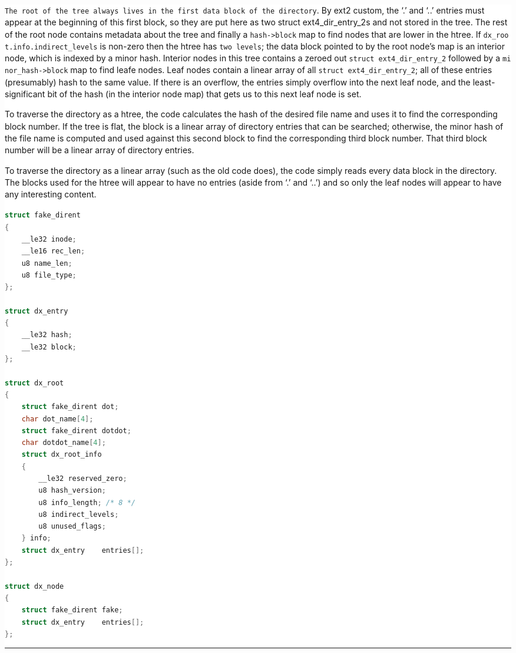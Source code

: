 `The root of the tree always lives in the first data block of the directory`. By ext2 custom, the ‘.’ and ‘..’ entries must appear at the beginning of this first block, so they are put here as two struct ext4_dir_entry_2s and not stored in the tree. The rest of the root node contains metadata about the tree and finally a `hash->block` map to find nodes that are lower in the htree. If `dx_root.info.indirect_levels` is non-zero then the htree has `two levels`; the data block pointed to by the root node’s map is an interior node, which is indexed by a minor hash. Interior nodes in this tree contains a zeroed out `struct ext4_dir_entry_2` followed by a `minor_hash->block` map to find leafe nodes. Leaf nodes contain a linear array of all `struct ext4_dir_entry_2`; all of these entries (presumably) hash to the same value. If there is an overflow, the entries simply overflow into the next leaf node, and the least-significant bit of the hash (in the interior node map) that gets us to this next leaf node is set.

To traverse the directory as a htree, the code calculates the hash of the desired file name and uses it to find the corresponding block number. If the tree is flat, the block is a linear array of directory entries that can be searched; otherwise, the minor hash of the file name is computed and used against this second block to find the corresponding third block number. That third block number will be a linear array of directory entries.

To traverse the directory as a linear array (such as the old code does), the code simply reads every data block in the directory. The blocks used for the htree will appear to have no entries (aside from ‘.’ and ‘..’) and so only the leaf nodes will appear to have any interesting content.

```c
struct fake_dirent
{
    __le32 inode;
    __le16 rec_len;
    u8 name_len;
    u8 file_type;
};

struct dx_entry
{
    __le32 hash;
    __le32 block;
};

struct dx_root
{
    struct fake_dirent dot;
    char dot_name[4];
    struct fake_dirent dotdot;
    char dotdot_name[4];
    struct dx_root_info
    {
        __le32 reserved_zero;
        u8 hash_version;
        u8 info_length; /* 8 */
        u8 indirect_levels;
        u8 unused_flags;
    } info;
    struct dx_entry    entries[];
};

struct dx_node
{
    struct fake_dirent fake;
    struct dx_entry    entries[];
};
```

---